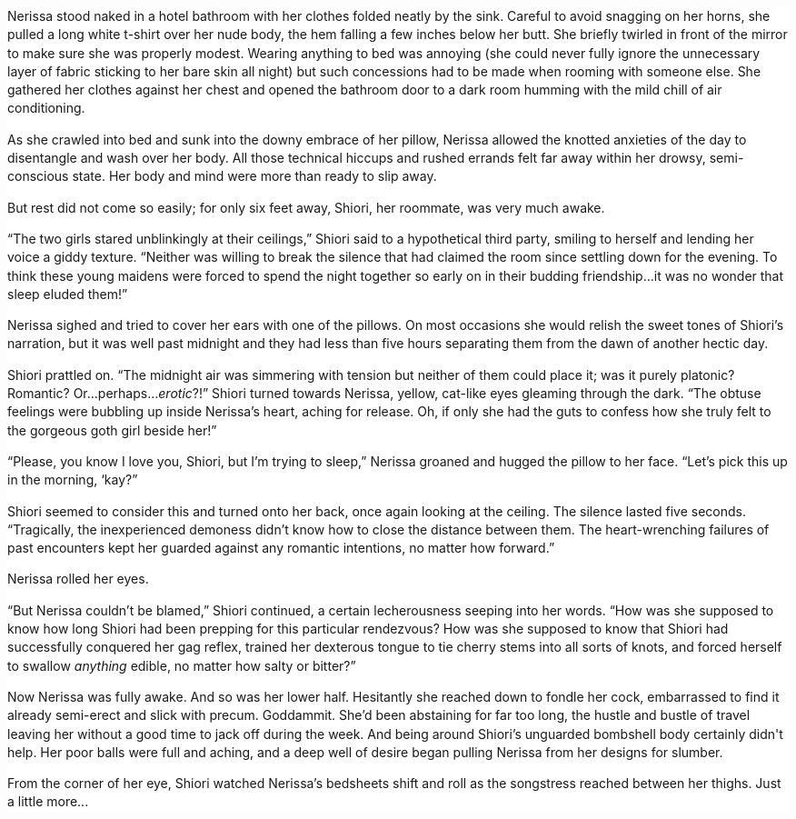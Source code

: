 Nerissa stood naked in a hotel bathroom with her clothes folded neatly by the sink. Careful to avoid snagging on her horns, she pulled a long white t-shirt over her nude body, the hem falling a few inches below her butt. She briefly twirled in front of the mirror to make sure she was properly modest. Wearing anything to bed was annoying (she could never fully ignore the unnecessary layer of fabric sticking to her bare skin all night) but such concessions had to be made when rooming with someone else. She gathered her clothes against her chest and opened the bathroom door to a dark room humming with the mild chill of air conditioning.

As she crawled into bed and sunk into the downy embrace of her pillow, Nerissa allowed the knotted anxieties of the day to disentangle and wash over her body. All those technical hiccups and rushed errands felt far away within her drowsy, semi-conscious state. Her body and mind were more than ready to slip away.

But rest did not come so easily; for only six feet away, Shiori, her roommate, was very much awake.

“The two girls stared unblinkingly at their ceilings,” Shiori said to a hypothetical third party, smiling to herself and lending her voice a giddy texture. “Neither was willing to break the silence that had claimed the room since settling down for the evening. To think these young maidens were forced to spend the night together so early on in their budding friendship…it was no wonder that sleep eluded them!”

Nerissa sighed and tried to cover her ears with one of the pillows. On most occasions she would relish the sweet tones of Shiori’s narration, but it was well past midnight and they had less than five hours separating them from the dawn of another hectic day. 

Shiori prattled on. “The midnight air was simmering with tension but neither of them could place it; was it purely platonic? Romantic? Or…perhaps…*erotic*?!” Shiori turned towards Nerissa, yellow, cat-like eyes gleaming through the dark. “The obtuse feelings were bubbling up inside Nerissa’s heart, aching for release. Oh, if only she had the guts to confess how she truly felt to the gorgeous goth girl beside her!”

“Please, you know I love you, Shiori, but I’m trying to sleep,” Nerissa groaned and hugged the pillow to her face. “Let’s pick this up in the morning, ‘kay?”

Shiori seemed to consider this and turned onto her back, once again looking at the ceiling. The silence lasted five seconds. “Tragically, the inexperienced demoness didn’t know how to close the distance between them. The heart-wrenching failures of past encounters kept her guarded against any romantic intentions, no matter how forward.”

Nerissa rolled her eyes.

“But Nerissa couldn’t be blamed,” Shiori continued, a certain lecherousness seeping into her words. “How was she supposed to know how long Shiori had been prepping for this particular rendezvous? How was she supposed to know that Shiori had successfully conquered her gag reflex, trained her dexterous tongue to tie cherry stems into all sorts of knots, and forced herself to swallow *anything* edible, no matter how salty or bitter?”

Now Nerissa was fully awake. And so was her lower half. Hesitantly she reached down to fondle her cock, embarrassed to find it already semi-erect and slick with precum. Goddammit. She’d been abstaining for far too long, the hustle and bustle of travel leaving her without a good time to jack off during the week. And being around Shiori’s unguarded bombshell body certainly didn't help. Her poor balls were full and aching, and a deep well of desire began pulling Nerissa from her designs for slumber.

From the corner of her eye, Shiori watched Nerissa’s bedsheets shift and roll as the songstress reached between her thighs. Just a little more...
